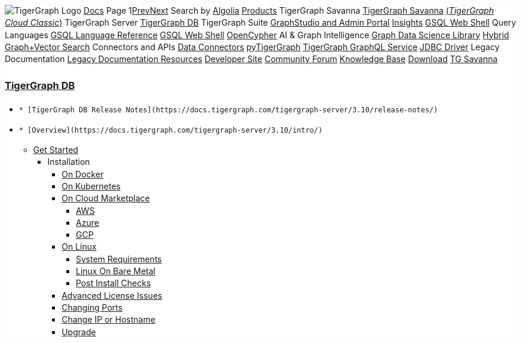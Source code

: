 ![TigerGraph Logo](https://www.tigergraph.com/wp-content/uploads/2020/05/TG_LOGO.svg) [Docs](https://docs.tigergraph.com/home)
Page 1[Prev](https://docs.tigergraph.com/tigergraph-server/3.10/system-management/management-commands)[Next](https://docs.tigergraph.com/tigergraph-server/3.10/system-management/management-commands)
Search by [Algolia](https://www.algolia.com/docsearch)
[Products](https://docs.tigergraph.com/tigergraph-server/3.10/system-management/management-commands)
TigerGraph Savanna
[TigerGraph Savanna](https://docs.tigergraph.com/savanna/main/overview/) [(_TigerGraph Cloud Classic_)](https://docs.tigergraph.com/cloud/main/start/overview)
TigerGraph Server
[TigerGraph DB](https://docs.tigergraph.com/tigergraph-server/4.2/intro/)
TigerGraph Suite
[GraphStudio and Admin Portal](https://docs.tigergraph.com/gui/4.2/intro/) [Insights](https://docs.tigergraph.com/insights/4.2/intro/) [GSQL Web Shell](https://docs.tigergraph.com/tigergraph-server/current/gsql-shell/web)
Query Languages
[GSQL Language Reference](https://docs.tigergraph.com/gsql-ref/4.2/intro/) [GSQL Web Shell](https://docs.tigergraph.com/tigergraph-server/current/gsql-shell/web) [OpenCypher](https://docs.tigergraph.com/gsql-ref/current/opencypher-in-gsql)
AI & Graph Intelligence
[Graph Data Science Library](https://docs.tigergraph.com/graph-ml/3.10/intro/) [Hybrid Graph+Vector Search](https://docs.tigergraph.com/gsql-ref/current/vector/)
Connectors and APIs
[Data Connectors](https://docs.tigergraph.com/tigergraph-server/current/data-loading) [pyTigerGraph](https://docs.tigergraph.com/pytigergraph/1.8/intro/) [TigerGraph GraphQL Service](https://docs.tigergraph.com/graphql/3.9/) [JDBC Driver](https://github.com/tigergraph/ecosys/tree/master/tools/etl/tg-jdbc-driver)
Legacy Documentation
[ Legacy Documentation ](https://docs-legacy.tigergraph.com)
[Resources](https://docs.tigergraph.com/tigergraph-server/3.10/system-management/management-commands)
[Developer Site](https://dev.tigergraph.com/) [Community Forum](https://community.tigergraph.com/) [Knowledge Base](https://tigergraph.freshdesk.com/support/solutions)
[Download](https://dl.tigergraph.com)
[ TG Savanna](https://savanna.tgcloud.io)
### [TigerGraph DB](https://docs.tigergraph.com/tigergraph-server/3.10/intro/)
  *     * [TigerGraph DB Release Notes](https://docs.tigergraph.com/tigergraph-server/3.10/release-notes/)
  *     * [Overview](https://docs.tigergraph.com/tigergraph-server/3.10/intro/)
    * [Get Started](https://docs.tigergraph.com/tigergraph-server/3.10/getting-started/)
      * Installation
        * [On Docker](https://docs.tigergraph.com/tigergraph-server/3.10/getting-started/docker)
        * [On Kubernetes](https://docs.tigergraph.com/tigergraph-server/3.10/getting-started/kubernetes)
        * [On Cloud Marketplace](https://docs.tigergraph.com/tigergraph-server/3.10/getting-started/cloud-images/)
          * [AWS](https://docs.tigergraph.com/tigergraph-server/3.10/getting-started/cloud-images/aws)
          * [Azure](https://docs.tigergraph.com/tigergraph-server/3.10/getting-started/cloud-images/azure)
          * [GCP](https://docs.tigergraph.com/tigergraph-server/3.10/getting-started/cloud-images/gcp)
        * [On Linux](https://docs.tigergraph.com/tigergraph-server/3.10/getting-started/linux)
          * [System Requirements](https://docs.tigergraph.com/tigergraph-server/3.10/installation/hw-and-sw-requirements)
          * [Linux On Bare Metal](https://docs.tigergraph.com/tigergraph-server/3.10/installation/bare-metal-install)
          * [Post Install Checks](https://docs.tigergraph.com/tigergraph-server/3.10/installation/post-install-check)
        * [Advanced License Issues](https://docs.tigergraph.com/tigergraph-server/3.10/installation/license)
        * [Changing Ports](https://docs.tigergraph.com/tigergraph-server/3.10/installation/change-port)
        * [Change IP or Hostname](https://docs.tigergraph.com/tigergraph-server/3.10/installation/change-ip-or-hostname)
        * [Upgrade](https://docs.tigergraph.com/tigergraph-server/3.10/installation/upgrade)